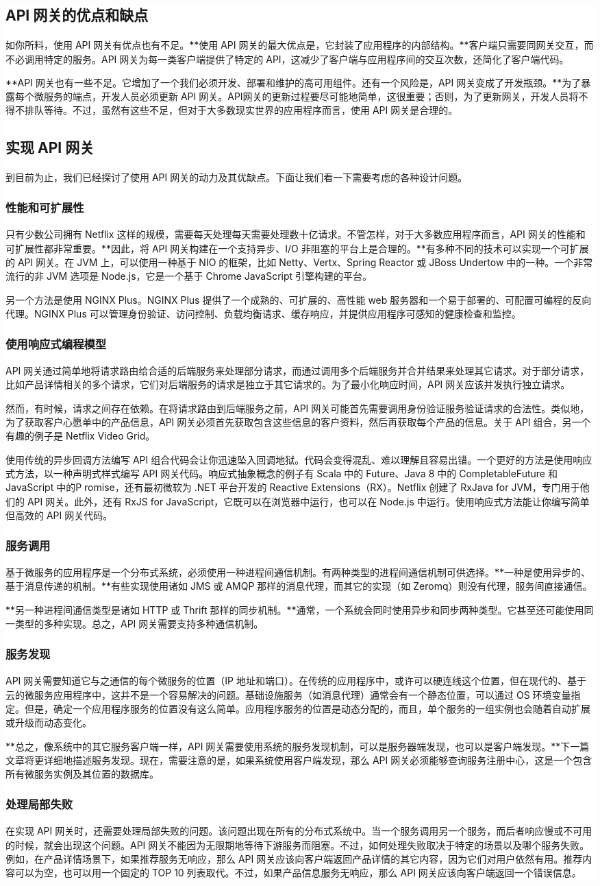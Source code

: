 ## API 网关的优点和缺点

如你所料，使用 API 网关有优点也有不足。**使用 API 网关的最大优点是，它封装了应用程序的内部结构。**客户端只需要同网关交互，而不必调用特定的服务。API 网关为每一类客户端提供了特定的 API，这减少了客户端与应用程序间的交互次数，还简化了客户端代码。

**API 网关也有一些不足。它增加了一个我们必须开发、部署和维护的高可用组件。还有一个风险是，API 网关变成了开发瓶颈。**为了暴露每个微服务的端点，开发人员必须更新 API 网关。API网关的更新过程要尽可能地简单，这很重要；否则，为了更新网关，开发人员将不得不排队等待。不过，虽然有这些不足，但对于大多数现实世界的应用程序而言，使用 API 网关是合理的。

## 实现 API 网关

到目前为止，我们已经探讨了使用 API 网关的动力及其优缺点。下面让我们看一下需要考虑的各种设计问题。

### **性能和可扩展性**

只有少数公司拥有 Netflix 这样的规模，需要每天处理每天需要处理数十亿请求。不管怎样，对于大多数应用程序而言，API 网关的性能和可扩展性都非常重要。**因此，将 API 网关构建在一个支持异步、I/O 非阻塞的平台上是合理的。**有多种不同的技术可以实现一个可扩展的 API 网关。在 JVM 上，可以使用一种基于 NIO 的框架，比如 Netty、Vertx、Spring Reactor 或 JBoss Undertow 中的一种。一个非常流行的非 JVM 选项是 Node.js，它是一个基于 Chrome JavaScript 引擎构建的平台。

另一个方法是使用 NGINX Plus。NGINX Plus 提供了一个成熟的、可扩展的、高性能 web 服务器和一个易于部署的、可配置可编程的反向代理。NGINX Plus 可以管理身份验证、访问控制、负载均衡请求、缓存响应，并提供应用程序可感知的健康检查和监控。

### **使用响应式编程模型**

API 网关通过简单地将请求路由给合适的后端服务来处理部分请求，而通过调用多个后端服务并合并结果来处理其它请求。对于部分请求，比如产品详情相关的多个请求，它们对后端服务的请求是独立于其它请求的。为了最小化响应时间，API 网关应该并发执行独立请求。

然而，有时候，请求之间存在依赖。在将请求路由到后端服务之前，API 网关可能首先需要调用身份验证服务验证请求的合法性。类似地，为了获取客户心愿单中的产品信息，API 网关必须首先获取包含这些信息的客户资料，然后再获取每个产品的信息。关于 API 组合，另一个有趣的例子是 Netflix Video Grid。

使用传统的异步回调方法编写 API 组合代码会让你迅速坠入回调地狱。代码会变得混乱、难以理解且容易出错。一个更好的方法是使用响应式方法，以一种声明式样式编写 API 网关代码。响应式抽象概念的例子有 Scala 中的 Future、Java 8 中的 CompletableFuture 和 JavaScript 中的P romise，还有最初微软为 .NET 平台开发的 Reactive Extensions（RX）。Netflix 创建了 RxJava for JVM，专门用于他们的 API 网关。此外，还有 RxJS for JavaScript，它既可以在浏览器中运行，也可以在 Node.js 中运行。使用响应式方法能让你编写简单但高效的 API 网关代码。

### **服务调用**

基于微服务的应用程序是一个分布式系统，必须使用一种进程间通信机制。有两种类型的进程间通信机制可供选择。**一种是使用异步的、基于消息传递的机制。**有些实现使用诸如 JMS 或 AMQP 那样的消息代理，而其它的实现（如 Zeromq）则没有代理，服务间直接通信。

**另一种进程间通信类型是诸如 HTTP 或 Thrift 那样的同步机制。**通常，一个系统会同时使用异步和同步两种类型。它甚至还可能使用同一类型的多种实现。总之，API 网关需要支持多种通信机制。

### **服务发现**

API 网关需要知道它与之通信的每个微服务的位置（IP 地址和端口）。在传统的应用程序中，或许可以硬连线这个位置，但在现代的、基于云的微服务应用程序中，这并不是一个容易解决的问题。基础设施服务（如消息代理）通常会有一个静态位置，可以通过 OS 环境变量指定。但是，确定一个应用程序服务的位置没有这么简单。应用程序服务的位置是动态分配的，而且，单个服务的一组实例也会随着自动扩展或升级而动态变化。

**总之，像系统中的其它服务客户端一样，API 网关需要使用系统的服务发现机制，可以是服务器端发现，也可以是客户端发现。**下一篇文章将更详细地描述服务发现。现在，需要注意的是，如果系统使用客户端发现，那么 API 网关必须能够查询服务注册中心，这是一个包含所有微服务实例及其位置的数据库。

### **处理局部失败**

在实现 API 网关时，还需要处理局部失败的问题。该问题出现在所有的分布式系统中。当一个服务调用另一个服务，而后者响应慢或不可用的时候，就会出现这个问题。API 网关不能因为无限期地等待下游服务而阻塞。不过，如何处理失败取决于特定的场景以及哪个服务失败。例如，在产品详情场景下，如果推荐服务无响应，那么 API 网关应该向客户端返回产品详情的其它内容，因为它们对用户依然有用。推荐内容可以为空，也可以用一个固定的 TOP 10 列表取代。不过，如果产品信息服务无响应，那么 API 网关应该向客户端返回一个错误信息。
